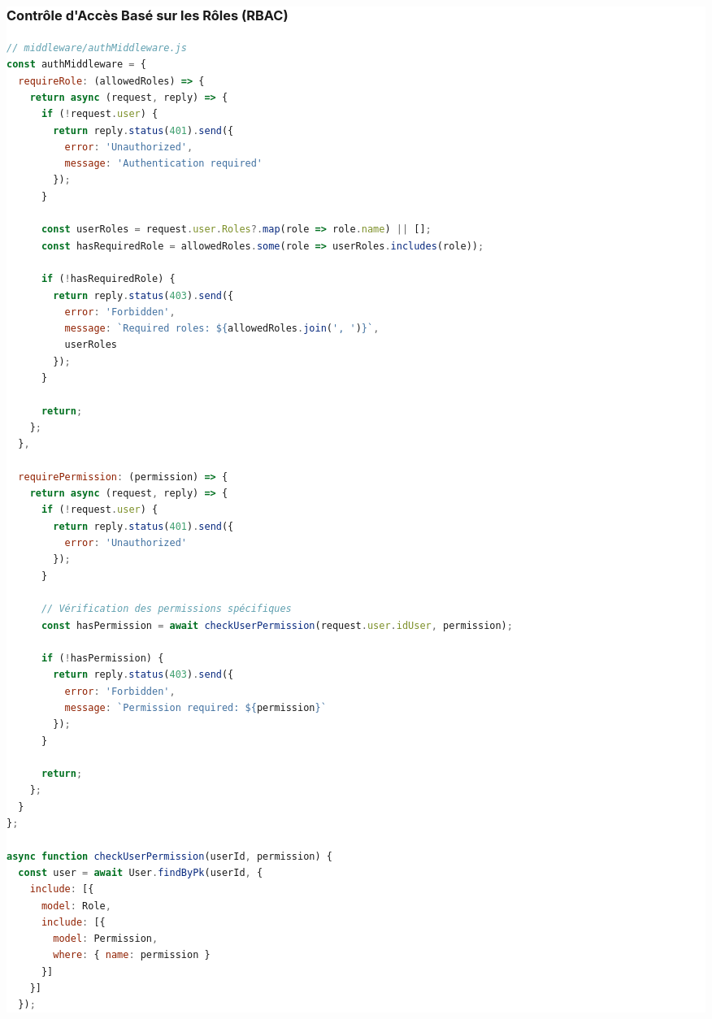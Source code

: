 ### Contrôle d'Accès Basé sur les Rôles (RBAC)

```javascript
// middleware/authMiddleware.js
const authMiddleware = {
  requireRole: (allowedRoles) => {
    return async (request, reply) => {
      if (!request.user) {
        return reply.status(401).send({
          error: 'Unauthorized',
          message: 'Authentication required'
        });
      }

      const userRoles = request.user.Roles?.map(role => role.name) || [];
      const hasRequiredRole = allowedRoles.some(role => userRoles.includes(role));

      if (!hasRequiredRole) {
        return reply.status(403).send({
          error: 'Forbidden',
          message: `Required roles: ${allowedRoles.join(', ')}`,
          userRoles
        });
      }

      return;
    };
  },

  requirePermission: (permission) => {
    return async (request, reply) => {
      if (!request.user) {
        return reply.status(401).send({
          error: 'Unauthorized'
        });
      }

      // Vérification des permissions spécifiques
      const hasPermission = await checkUserPermission(request.user.idUser, permission);
      
      if (!hasPermission) {
        return reply.status(403).send({
          error: 'Forbidden',
          message: `Permission required: ${permission}`
        });
      }

      return;
    };
  }
};

async function checkUserPermission(userId, permission) {
  const user = await User.findByPk(userId, {
    include: [{
      model: Role,
      include: [{
        model: Permission,
        where: { name: permission }
      }]
    }]
  });

```